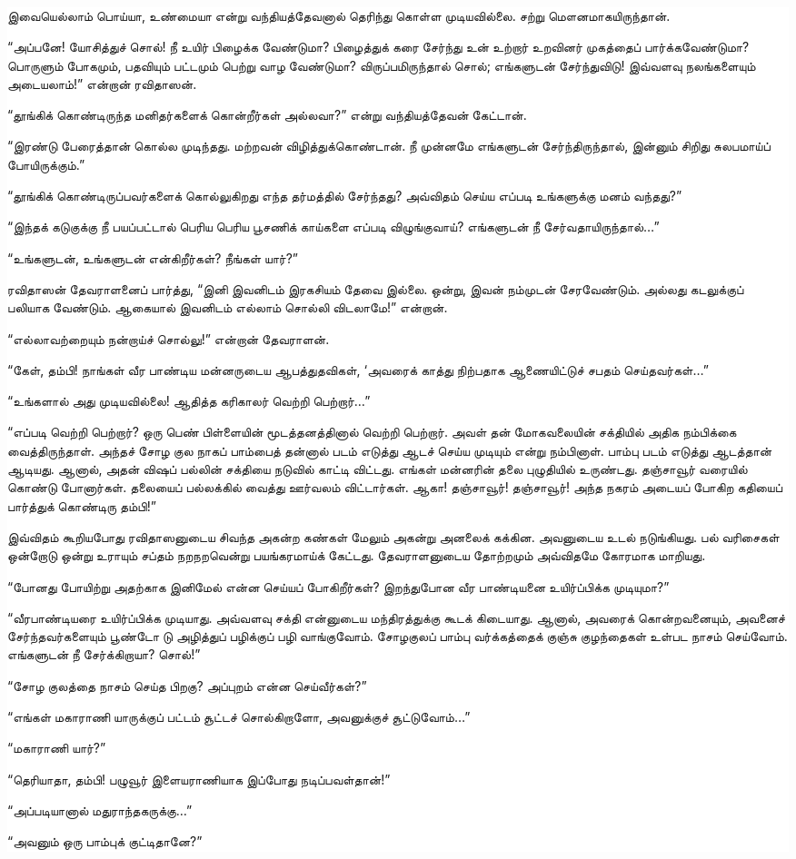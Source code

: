 இவையெல்லாம் பொய்யா, உண்மையா என்று வந்தியத்தேவனால் தெரிந்து கொள்ள முடியவில்லை. சற்று மௌனமாகயிருந்தான்.

&#8220;அப்பனே! யோசித்துச் சொல்! நீ உயிர் பிழைக்க வேண்டுமா? பிழைத்துக் கரை சேர்ந்து உன் உற்றார் உறவினர் முகத்தைப் பார்க்கவேண்டுமா? பொருளும் போகமும், பதவியும் பட்டமும் பெற்று வாழ வேண்டுமா? விருப்பமிருந்தால் சொல்; எங்களுடன் சேர்ந்துவிடு! இவ்வளவு நலங்களையும் அடையலாம்!&#8221; என்றான் ரவிதாஸன்.

&#8220;தூங்கிக் கொண்டிருந்த மனிதர்களைக் கொன்றீர்கள் அல்லவா?&#8221; என்று வந்தியத்தேவன் கேட்டான்.

&#8220;இரண்டு பேரைத்தான் கொல்ல முடிந்தது. மற்றவன் விழித்துக்கொண்டான். நீ முன்னமே எங்களுடன் சேர்ந்திருந்தால், இன்னும் சிறிது சுலபமாய்ப் போயிருக்கும்.&#8221;

&#8220;தூங்கிக் கொண்டிருப்பவர்களைக் கொல்லுகிறது எந்த தர்மத்தில் சேர்ந்தது? அவ்விதம் செய்ய எப்படி உங்களுக்கு மனம் வந்தது?&#8221;

&#8220;இந்தக் கடுகுக்கு நீ பயப்பட்டால் பெரிய பெரிய பூசணிக் காய்களை எப்படி விழுங்குவாய்? எங்களுடன் நீ சேர்வதாயிருந்தால்&#8230;&#8221;

&#8220;உங்களுடன், உங்களுடன் என்கிறீர்கள்? நீங்கள் யார்?&#8221;

ரவிதாஸன் தேவராளனைப் பார்த்து, &#8220;இனி இவனிடம் இரகசியம் தேவை இல்லை. ஒன்று, இவன் நம்முடன் சேரவேண்டும். அல்லது கடலுக்குப் பலியாக வேண்டும். ஆகையால் இவனிடம் எல்லாம் சொல்லி விடலாமே!&#8221; என்றான்.

&#8220;எல்லாவற்றையும் நன்றாய்ச் சொல்லு!&#8221; என்றான் தேவராளன்.

&#8220;கேள், தம்பி! நாங்கள் வீர பாண்டிய மன்னருடைய ஆபத்துதவிகள், &#8216;அவரைக் காத்து நிற்பதாக ஆணையிட்டுச் சபதம் செய்தவர்கள்&#8230;&#8221;

&#8220;உங்களால் அது முடியவில்லை! ஆதித்த கரிகாலர் வெற்றி பெற்றார்&#8230;&#8221;

&#8220;எப்படி வெற்றி பெற்றார்? ஒரு பெண் பிள்ளையின் மூடத்தனத்தினால் வெற்றி பெற்றார். அவள் தன் மோகவலையின் சக்தியில் அதிக நம்பிக்கை வைத்திருந்தாள். அந்தச் சோழ குல நாகப் பாம்பைத் தன்னால் படம் எடுத்து ஆடச் செய்ய முடியும் என்று நம்பினாள். பாம்பு படம் எடுத்து ஆடத்தான் ஆடியது. ஆனால், அதன் விஷப் பல்லின் சக்தியை நடுவில் காட்டி விட்டது. எங்கள் மன்னரின் தலை புழுதியில் உருண்டது. தஞ்சாவூர் வரையில் கொண்டு போனார்கள். தலையைப் பல்லக்கில் வைத்து ஊர்வலம் விட்டார்கள். ஆகா! தஞ்சாவூர்! தஞ்சாவூர்! அந்த நகரம் அடையப் போகிற கதியைப் பார்த்துக் கொண்டிரு தம்பி!&#8221;

இவ்விதம் கூறியபோது ரவிதாஸனுடைய சிவந்த அகன்ற கண்கள் மேலும் அகன்று அனலைக் கக்கின. அவனுடைய உடல் நடுங்கியது. பல் வரிசைகள் ஒன்றோடு ஒன்று உராயும் சப்தம் நறநறவென்று பயங்கரமாய்க் கேட்டது. தேவராளனுடைய தோற்றமும் அவ்விதமே கோரமாக மாறியது.

&#8220;போனது போயிற்று அதற்காக இனிமேல் என்ன செய்யப் போகிறீர்கள்? இறந்துபோன வீர பாண்டியனை உயிர்ப்பிக்க முடியுமா?&#8221;

&#8220;வீரபாண்டியரை உயிர்ப்பிக்க முடியாது. அவ்வளவு சக்தி என்னுடைய மந்திரத்துக்கு கூடக் கிடையாது. ஆனால், அவரைக் கொன்றவனையும், அவனைச் சேர்ந்தவர்களையும் பூண்டோ டு அழித்துப் பழிக்குப் பழி வாங்குவோம். சோழகுலப் பாம்பு வர்க்கத்தைக் குஞ்சு குழந்தைகள் உள்பட நாசம் செய்வோம். எங்களுடன் நீ சேர்க்கிறாயா? சொல்!&#8221;

&#8220;சோழ குலத்தை நாசம் செய்த பிறகு? அப்புறம் என்ன செய்வீர்கள்?&#8221;

&#8220;எங்கள் மகாராணி யாருக்குப் பட்டம் சூட்டச் சொல்கிறாளோ, அவனுக்குச் சூட்டுவோம்&#8230;&#8221;

&#8220;மகாராணி யார்?&#8221;

&#8220;தெரியாதா, தம்பி! பழுவூர் இளையராணியாக இப்போது நடிப்பவள்தான்!&#8221;

&#8220;அப்படியானால் மதுராந்தகருக்கு&#8230;&#8221;

&#8220;அவனும் ஒரு பாம்புக் குட்டிதானே?&#8221;
